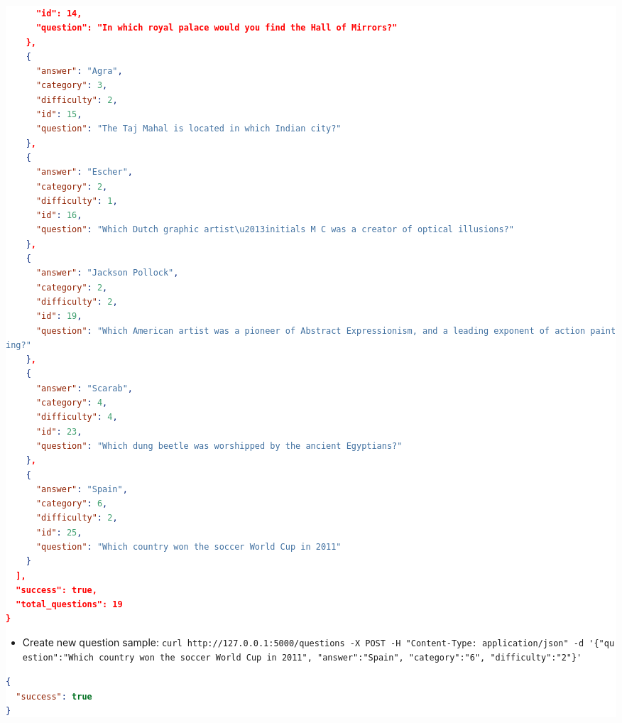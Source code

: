 ```json
      "id": 14, 
      "question": "In which royal palace would you find the Hall of Mirrors?"
    }, 
    {
      "answer": "Agra", 
      "category": 3, 
      "difficulty": 2, 
      "id": 15, 
      "question": "The Taj Mahal is located in which Indian city?"
    }, 
    {
      "answer": "Escher", 
      "category": 2, 
      "difficulty": 1, 
      "id": 16, 
      "question": "Which Dutch graphic artist\u2013initials M C was a creator of optical illusions?"
    }, 
    {
      "answer": "Jackson Pollock", 
      "category": 2, 
      "difficulty": 2, 
      "id": 19, 
      "question": "Which American artist was a pioneer of Abstract Expressionism, and a leading exponent of action painting?"
    }, 
    {
      "answer": "Scarab", 
      "category": 4, 
      "difficulty": 4, 
      "id": 23, 
      "question": "Which dung beetle was worshipped by the ancient Egyptians?"
    }, 
    {
      "answer": "Spain", 
      "category": 6, 
      "difficulty": 2, 
      "id": 25, 
      "question": "Which country won the soccer World Cup in 2011"
    }
  ], 
  "success": true, 
  "total_questions": 19
}
```
- Create new question sample: `curl http://127.0.0.1:5000/questions -X POST -H "Content-Type: application/json" -d '{"question":"Which country won the soccer World Cup in 2011", "answer":"Spain", "category":"6", "difficulty":"2"}'`
```json
{
  "success": true
}
```
